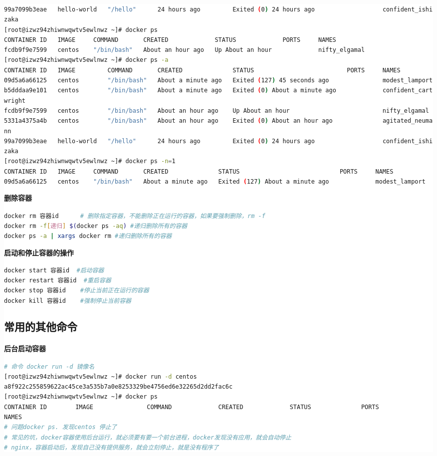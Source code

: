 ```bash
99a7099b3eae   hello-world   "/hello"      24 hours ago         Exited (0) 24 hours ago                   confident_ishizaka
[root@izwz94zhiwnwqwtv5ewlnwz ~]# docker ps
CONTAINER ID   IMAGE     COMMAND       CREATED             STATUS             PORTS     NAMES
fcdb9f9e7599   centos    "/bin/bash"   About an hour ago   Up About an hour             nifty_elgamal
[root@izwz94zhiwnwqwtv5ewlnwz ~]# docker ps -a
CONTAINER ID   IMAGE         COMMAND       CREATED              STATUS                          PORTS     NAMES
09d5a6a66125   centos        "/bin/bash"   About a minute ago   Exited (127) 45 seconds ago               modest_lamport
b5dddaa9e101   centos        "/bin/bash"   About a minute ago   Exited (0) About a minute ago             confident_cartwright
fcdb9f9e7599   centos        "/bin/bash"   About an hour ago    Up About an hour                          nifty_elgamal
5331a4375a4b   centos        "/bin/bash"   About an hour ago    Exited (0) About an hour ago              agitated_neumann
99a7099b3eae   hello-world   "/hello"      24 hours ago         Exited (0) 24 hours ago                   confident_ishizaka
[root@izwz94zhiwnwqwtv5ewlnwz ~]# docker ps -n=1
CONTAINER ID   IMAGE     COMMAND       CREATED              STATUS                            PORTS     NAMES
09d5a6a66125   centos    "/bin/bash"   About a minute ago   Exited (127) About a minute ago             modest_lamport

```

**删除容器**

```bash
docker rm 容器id		# 删除指定容器，不能删除正在运行的容器，如果要强制删除，rm -f
docker rm -f[递归] $(docker ps -aq) #递归删除所有的容器
docker ps -a | xargs docker rm #递归删除所有的容器
```

**启动和停止容器的操作**

```bash
docker start 容器id  #启动容器
docker restart 容器id  #重启容器
docker stop 容器id	#停止当前正在运行的容器
docker kill 容器id 	#强制停止当前容器
```

## 常用的其他命令

**后台启动容器**

```bash
# 命令 docker run -d 镜像名
[root@izwz94zhiwnwqwtv5ewlnwz ~]# docker run -d centos
a8f922c255859622ac45ce3a535b7a0e8253329be4756ed6e32265d2dd2fac6c
[root@izwz94zhiwnwqwtv5ewlnwz ~]# docker ps           
CONTAINER ID        IMAGE               COMMAND             CREATED             STATUS              PORTS               NAMES
# 问题docker ps. 发现centos 停止了
# 常见的坑，docker容器使用后台运行，就必须要有要一个前台进程，docker发现没有应用，就会自动停止
# nginx，容器启动后，发现自己没有提供服务，就会立刻停止，就是没有程序了
```
